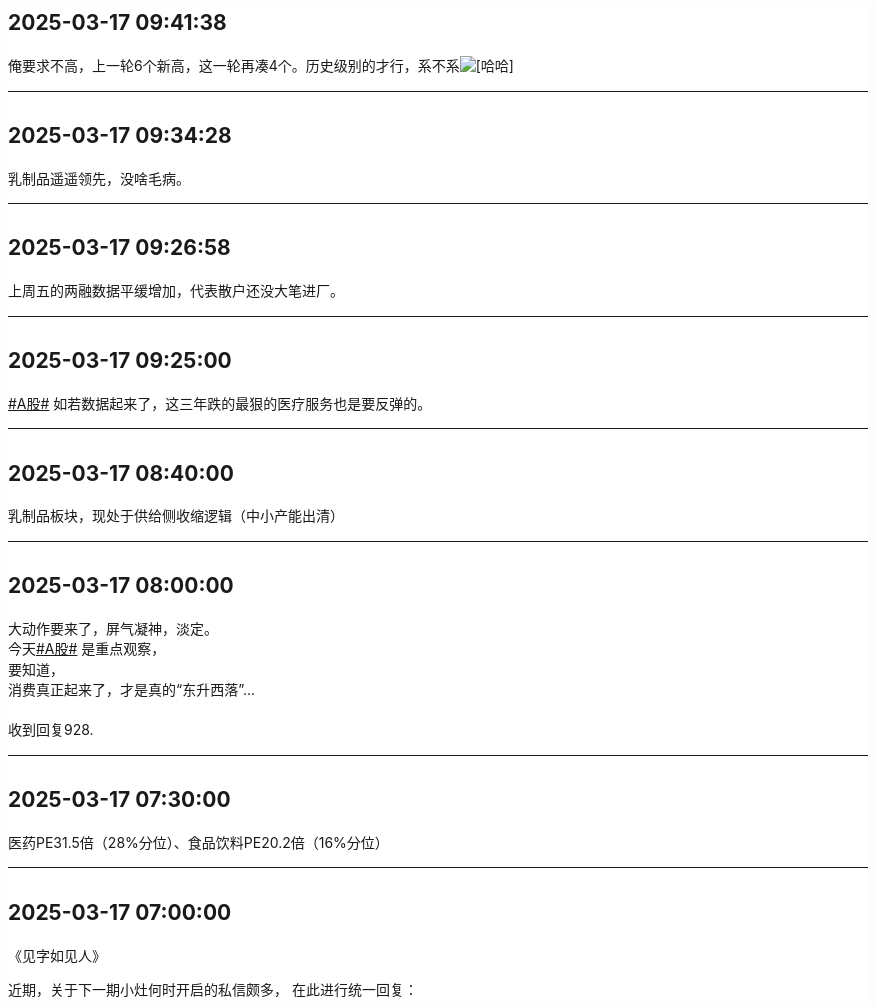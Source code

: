 ## 2025-03-17 09:41:38

俺要求不高，上一轮6个新高，这一轮再凑4个。历史级别的才行，系不系<img alt="[哈哈]" title="[哈哈]" src="https://face.t.sinajs.cn/t4/appstyle/expression/ext/normal/8f/2018new_haha_org.png" /> ​​​

---

## 2025-03-17 09:34:28

乳制品遥遥领先，没啥毛病。 ​​​

---

## 2025-03-17 09:26:58

上周五的两融数据平缓增加，代表散户还没大笔进厂。 ​​​

---

## 2025-03-17 09:25:00

<a href="//s.weibo.com/weibo?q=%23A%E8%82%A1%23" target="_blank">#A股#</a> 如若数据起来了，这三年跌的最狠的医疗服务也是要反弹的。 ​​​

---

## 2025-03-17 08:40:00

乳制品板块，现处于供给侧收缩逻辑（中小产能出清） ​​​

---

## 2025-03-17 08:00:00

大动作要来了，屏气凝神，淡定。<br />今天<a href="//s.weibo.com/weibo?q=%23A%E8%82%A1%23" target="_blank">#A股#</a> 是重点观察，<br />要知道，<br />消费真正起来了，才是真的“东升西落”...<br /><br />收到回复928. ​​​

---

## 2025-03-17 07:30:00

医药PE31.5倍（28%分位）、食品饮料PE20.2倍（16%分位） ​​​

---

## 2025-03-17 07:00:00

《见字如见人》

近期，关于下一期小灶何时开启的私信颇多，
在此进行统一回复：
